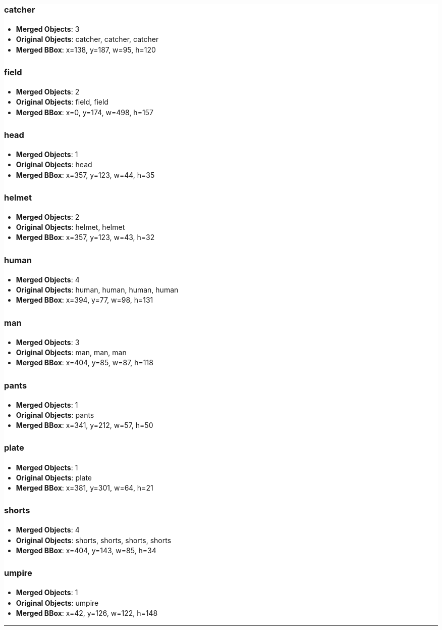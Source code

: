 ### catcher
- **Merged Objects**: 3
- **Original Objects**: catcher, catcher, catcher
- **Merged BBox**: x=138, y=187, w=95, h=120

### field
- **Merged Objects**: 2
- **Original Objects**: field, field
- **Merged BBox**: x=0, y=174, w=498, h=157

### head
- **Merged Objects**: 1
- **Original Objects**: head
- **Merged BBox**: x=357, y=123, w=44, h=35

### helmet
- **Merged Objects**: 2
- **Original Objects**: helmet, helmet
- **Merged BBox**: x=357, y=123, w=43, h=32

### human
- **Merged Objects**: 4
- **Original Objects**: human, human, human, human
- **Merged BBox**: x=394, y=77, w=98, h=131

### man
- **Merged Objects**: 3
- **Original Objects**: man, man, man
- **Merged BBox**: x=404, y=85, w=87, h=118

### pants
- **Merged Objects**: 1
- **Original Objects**: pants
- **Merged BBox**: x=341, y=212, w=57, h=50

### plate
- **Merged Objects**: 1
- **Original Objects**: plate
- **Merged BBox**: x=381, y=301, w=64, h=21

### shorts
- **Merged Objects**: 4
- **Original Objects**: shorts, shorts, shorts, shorts
- **Merged BBox**: x=404, y=143, w=85, h=34

### umpire
- **Merged Objects**: 1
- **Original Objects**: umpire
- **Merged BBox**: x=42, y=126, w=122, h=148

---